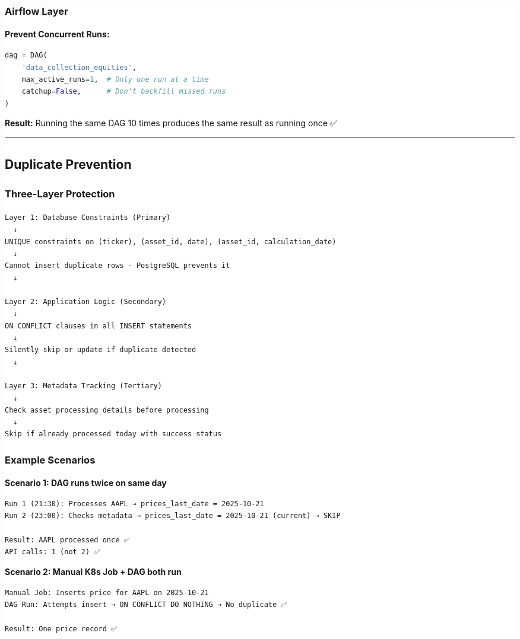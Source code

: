 ### Airflow Layer

**Prevent Concurrent Runs:**
```python
dag = DAG(
    'data_collection_equities',
    max_active_runs=1,  # Only one run at a time
    catchup=False,      # Don't backfill missed runs
)
```

**Result:** Running the same DAG 10 times produces the same result as running once ✅

---

## Duplicate Prevention

### Three-Layer Protection

```
Layer 1: Database Constraints (Primary)
  ↓
UNIQUE constraints on (ticker), (asset_id, date), (asset_id, calculation_date)
  ↓
Cannot insert duplicate rows - PostgreSQL prevents it
  ↓

Layer 2: Application Logic (Secondary)
  ↓
ON CONFLICT clauses in all INSERT statements
  ↓
Silently skip or update if duplicate detected
  ↓

Layer 3: Metadata Tracking (Tertiary)
  ↓
Check asset_processing_details before processing
  ↓
Skip if already processed today with success status
```

### Example Scenarios

**Scenario 1: DAG runs twice on same day**
```
Run 1 (21:30): Processes AAPL → prices_last_date = 2025-10-21
Run 2 (23:00): Checks metadata → prices_last_date = 2025-10-21 (current) → SKIP

Result: AAPL processed once ✅
API calls: 1 (not 2) ✅
```

**Scenario 2: Manual K8s Job + DAG both run**
```
Manual Job: Inserts price for AAPL on 2025-10-21
DAG Run: Attempts insert → ON CONFLICT DO NOTHING → No duplicate ✅

Result: One price record ✅
```
